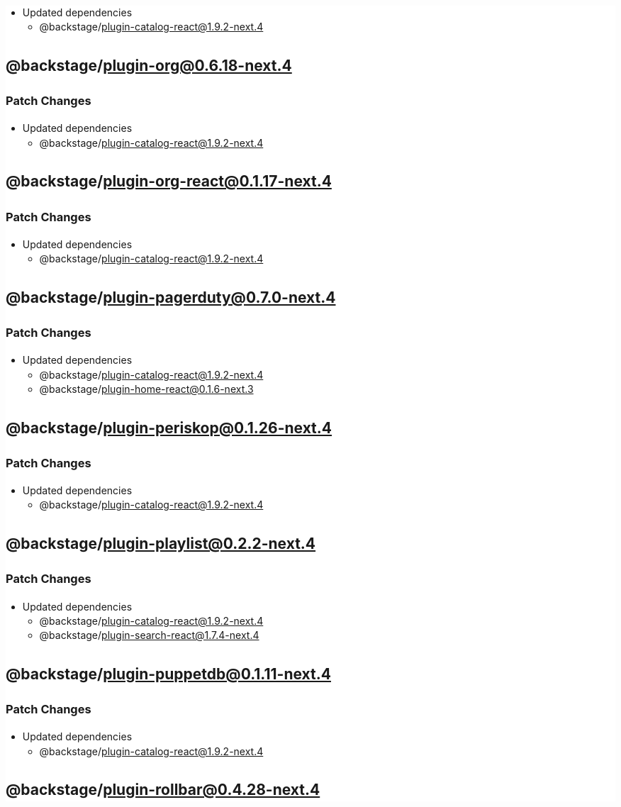 - Updated dependencies
  - @backstage/plugin-catalog-react@1.9.2-next.4

## @backstage/plugin-org@0.6.18-next.4

### Patch Changes

- Updated dependencies
  - @backstage/plugin-catalog-react@1.9.2-next.4

## @backstage/plugin-org-react@0.1.17-next.4

### Patch Changes

- Updated dependencies
  - @backstage/plugin-catalog-react@1.9.2-next.4

## @backstage/plugin-pagerduty@0.7.0-next.4

### Patch Changes

- Updated dependencies
  - @backstage/plugin-catalog-react@1.9.2-next.4
  - @backstage/plugin-home-react@0.1.6-next.3

## @backstage/plugin-periskop@0.1.26-next.4

### Patch Changes

- Updated dependencies
  - @backstage/plugin-catalog-react@1.9.2-next.4

## @backstage/plugin-playlist@0.2.2-next.4

### Patch Changes

- Updated dependencies
  - @backstage/plugin-catalog-react@1.9.2-next.4
  - @backstage/plugin-search-react@1.7.4-next.4

## @backstage/plugin-puppetdb@0.1.11-next.4

### Patch Changes

- Updated dependencies
  - @backstage/plugin-catalog-react@1.9.2-next.4

## @backstage/plugin-rollbar@0.4.28-next.4
